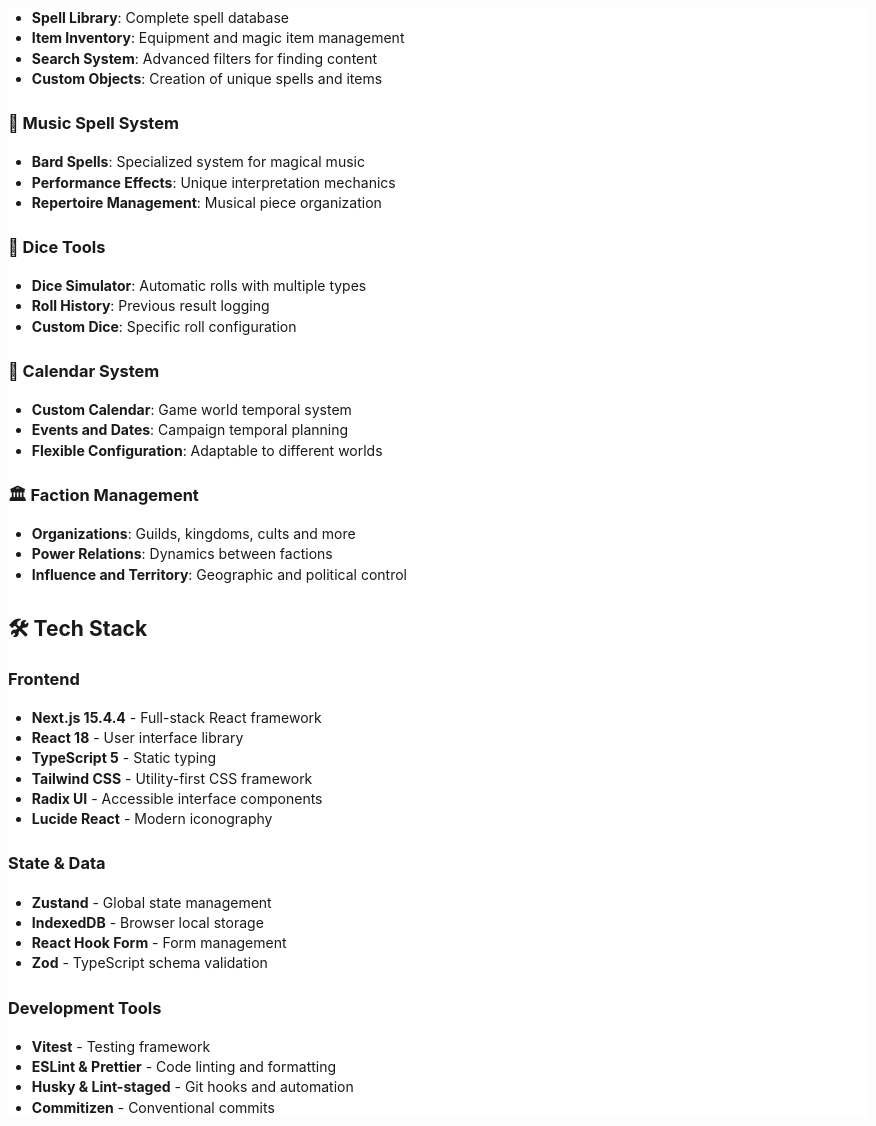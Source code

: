 - **Spell Library**: Complete spell database
- **Item Inventory**: Equipment and magic item management
- **Search System**: Advanced filters for finding content
- **Custom Objects**: Creation of unique spells and items

### 🎵 Music Spell System

- **Bard Spells**: Specialized system for magical music
- **Performance Effects**: Unique interpretation mechanics
- **Repertoire Management**: Musical piece organization

### 🎲 Dice Tools

- **Dice Simulator**: Automatic rolls with multiple types
- **Roll History**: Previous result logging
- **Custom Dice**: Specific roll configuration

### 📅 Calendar System

- **Custom Calendar**: Game world temporal system
- **Events and Dates**: Campaign temporal planning
- **Flexible Configuration**: Adaptable to different worlds

### 🏛️ Faction Management

- **Organizations**: Guilds, kingdoms, cults and more
- **Power Relations**: Dynamics between factions
- **Influence and Territory**: Geographic and political control

## 🛠️ Tech Stack

### Frontend

- **Next.js 15.4.4** - Full-stack React framework
- **React 18** - User interface library
- **TypeScript 5** - Static typing
- **Tailwind CSS** - Utility-first CSS framework
- **Radix UI** - Accessible interface components
- **Lucide React** - Modern iconography

### State & Data

- **Zustand** - Global state management
- **IndexedDB** - Browser local storage
- **React Hook Form** - Form management
- **Zod** - TypeScript schema validation

### Development Tools

- **Vitest** - Testing framework
- **ESLint & Prettier** - Code linting and formatting
- **Husky & Lint-staged** - Git hooks and automation
- **Commitizen** - Conventional commits
